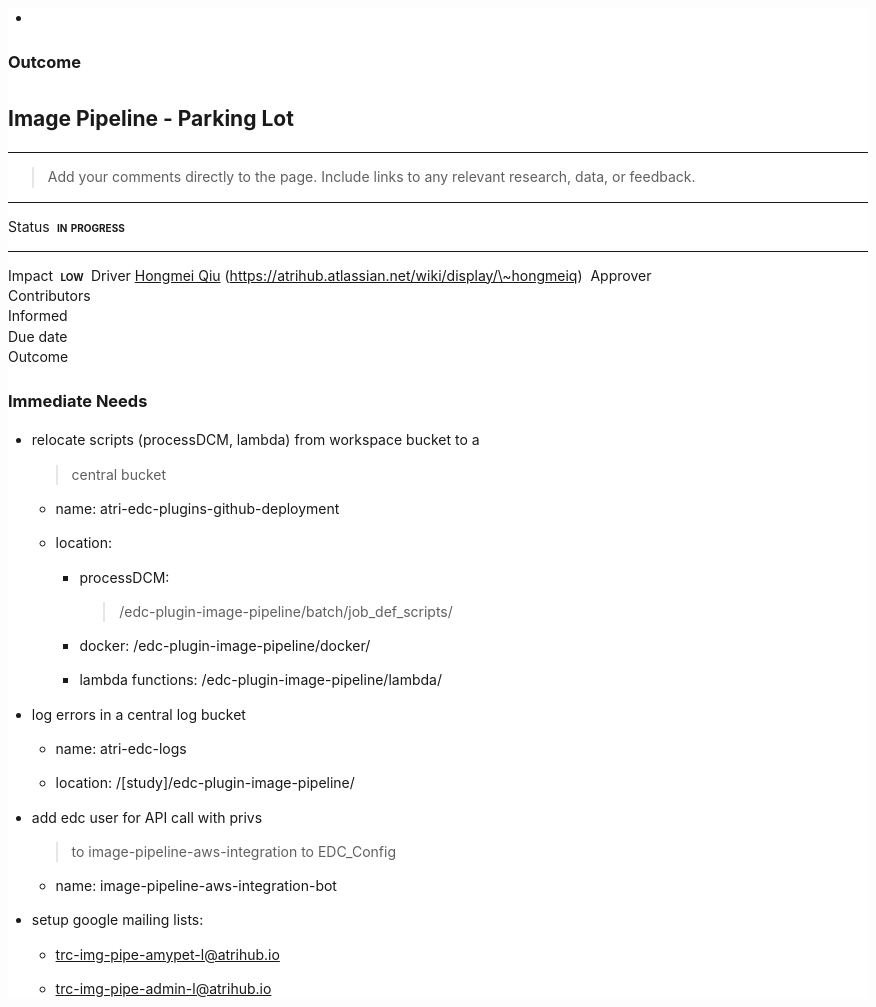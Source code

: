-    

### Outcome

Image Pipeline - Parking Lot
----------------------------

  ------------------------------------------------------------------------------------------------------
  > Add your comments directly to the page. Include links to any relevant research, data, or feedback.
  ------------------------------------------------------------------------------------------------------

  Status         **<span style="font-variant:small-caps;"> in progress </span>**
  -------------- ------------------------------------------------------------------------------------------------------------------------------
  Impact         **<span style="font-variant:small-caps;"> low </span>**
  Driver         [Hongmei Qiu](https://atrihub.atlassian.net/wiki/display/~hongmeiq) (https://atrihub.atlassian.net/wiki/display/\~hongmeiq) 
  Approver       
  Contributors   
  Informed       
  Due date       
  Outcome        

### Immediate Needs

-   relocate scripts (processDCM, lambda) from workspace bucket to a
    > central bucket

    -   name: atri-edc-plugins-github-deployment

    -   location:

        -   processDCM:
            > /edc-plugin-image-pipeline/batch/job\_def\_scripts/

        -   docker: /edc-plugin-image-pipeline/docker/

        -   lambda functions: /edc-plugin-image-pipeline/lambda/

-   log errors in a central log bucket

    -   name: atri-edc-logs

    -   location: /\[study\]/edc-plugin-image-pipeline/



-   add edc user for API call with privs
    > to image-pipeline-aws-integration to EDC\_Config

    -   name: image-pipeline-aws-integration-bot

-   setup google mailing lists:

    -   trc-img-pipe-amypet-l@atrihub.io

    -   trc-img-pipe-admin-l@atrihub.io
